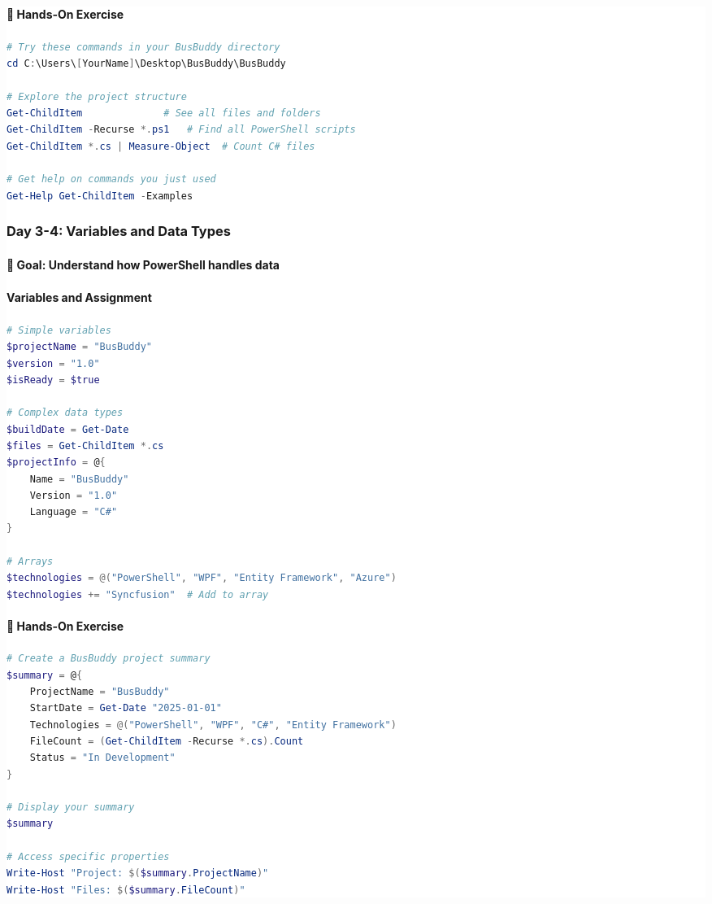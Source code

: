 #### **🔬 Hands-On Exercise**

```powershell
# Try these commands in your BusBuddy directory
cd C:\Users\[YourName]\Desktop\BusBuddy\BusBuddy

# Explore the project structure
Get-ChildItem              # See all files and folders
Get-ChildItem -Recurse *.ps1   # Find all PowerShell scripts
Get-ChildItem *.cs | Measure-Object  # Count C# files

# Get help on commands you just used
Get-Help Get-ChildItem -Examples
```

### **Day 3-4: Variables and Data Types**

#### **🎯 Goal**: Understand how PowerShell handles data

#### **Variables and Assignment**

```powershell
# Simple variables
$projectName = "BusBuddy"
$version = "1.0"
$isReady = $true

# Complex data types
$buildDate = Get-Date
$files = Get-ChildItem *.cs
$projectInfo = @{
    Name = "BusBuddy"
    Version = "1.0"
    Language = "C#"
}

# Arrays
$technologies = @("PowerShell", "WPF", "Entity Framework", "Azure")
$technologies += "Syncfusion"  # Add to array
```

#### **🔬 Hands-On Exercise**

```powershell
# Create a BusBuddy project summary
$summary = @{
    ProjectName = "BusBuddy"
    StartDate = Get-Date "2025-01-01"
    Technologies = @("PowerShell", "WPF", "C#", "Entity Framework")
    FileCount = (Get-ChildItem -Recurse *.cs).Count
    Status = "In Development"
}

# Display your summary
$summary

# Access specific properties
Write-Host "Project: $($summary.ProjectName)"
Write-Host "Files: $($summary.FileCount)"
```

